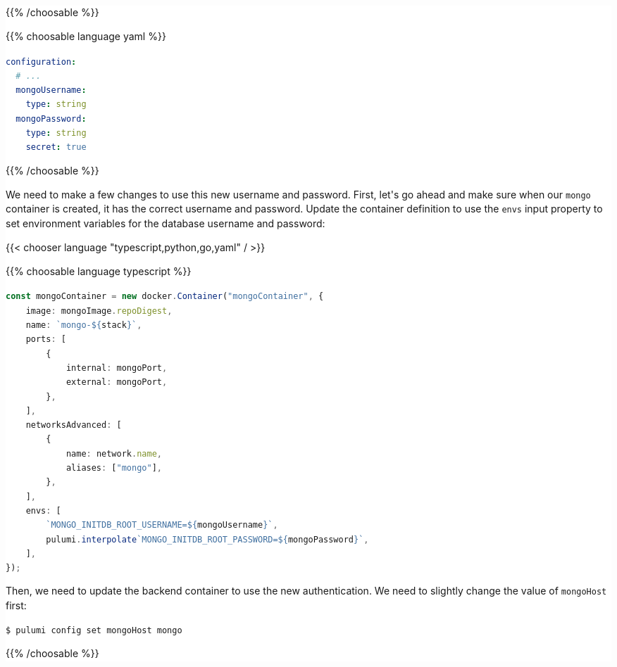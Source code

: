 {{% /choosable %}}

{{% choosable language yaml %}}

```yaml
configuration:
  # ...
  mongoUsername:
    type: string
  mongoPassword:
    type: string
    secret: true
```

{{% /choosable %}}

We need to make a few changes to use this new username and password. First,
let's go ahead and make sure when our `mongo` container is created, it has the
correct username and password. Update the container definition to use the `envs`
input property to set environment variables for the database username and password:

{{< chooser language "typescript,python,go,yaml" / >}}

{{% choosable language typescript %}}

```typescript
const mongoContainer = new docker.Container("mongoContainer", {
    image: mongoImage.repoDigest,
    name: `mongo-${stack}`,
    ports: [
        {
            internal: mongoPort,
            external: mongoPort,
        },
    ],
    networksAdvanced: [
        {
            name: network.name,
            aliases: ["mongo"],
        },
    ],
    envs: [
        `MONGO_INITDB_ROOT_USERNAME=${mongoUsername}`,
        pulumi.interpolate`MONGO_INITDB_ROOT_PASSWORD=${mongoPassword}`,
    ],
});
```

Then, we need to update the backend container to use the new authentication. We need to slightly change the value of `mongoHost` first:

```bash
$ pulumi config set mongoHost mongo
```

{{% /choosable %}}
